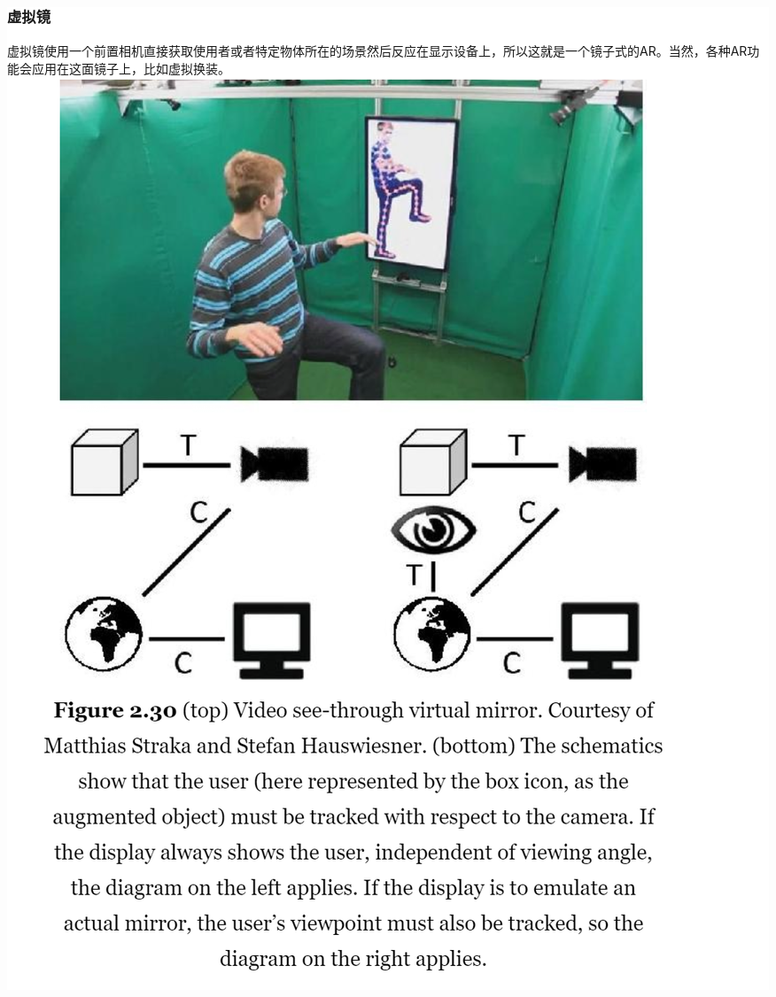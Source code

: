  ### 虚拟镜

虚拟镜使用一个前置相机直接获取使用者或者特定物体所在的场景然后反应在显示设备上，所以这就是一个镜子式的AR。当然，各种AR功能会应用在这面镜子上，比如虚拟换装。![image-20210401174440700](https://raw.githubusercontent.com/spicyoil/markdown_rep/main/2_AR%E5%8E%9F%E7%90%86%E5%92%8C%E5%AE%9E%E8%B7%B5%E7%AC%AC%E4%BA%8C%E7%AB%A0_Displays/image-20210401174440700.png)
